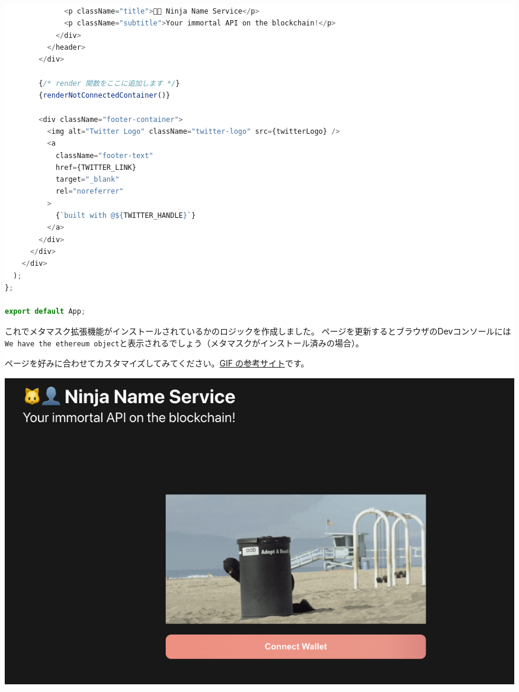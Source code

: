 ```javascript
              <p className="title">🐱‍👤 Ninja Name Service</p>
              <p className="subtitle">Your immortal API on the blockchain!</p>
            </div>
          </header>
        </div>

        {/* render 関数をここに追加します */}
        {renderNotConnectedContainer()}

        <div className="footer-container">
          <img alt="Twitter Logo" className="twitter-logo" src={twitterLogo} />
          <a
            className="footer-text"
            href={TWITTER_LINK}
            target="_blank"
            rel="noreferrer"
          >
            {`built with @${TWITTER_HANDLE}`}
          </a>
        </div>
      </div>
    </div>
  );
};

export default App;
```

これでメタマスク拡張機能がインストールされているかのロジックを作成しました。
ページを更新するとブラウザのDevコンソールには`We have the ethereum object`と表示されるでしょう（メタマスクがインストール済みの場合）。

ページを好みに合わせてカスタマイズしてみてください。[GIF の参考サイト](https://giphy.com/)です。

![](2_2_1.png)
